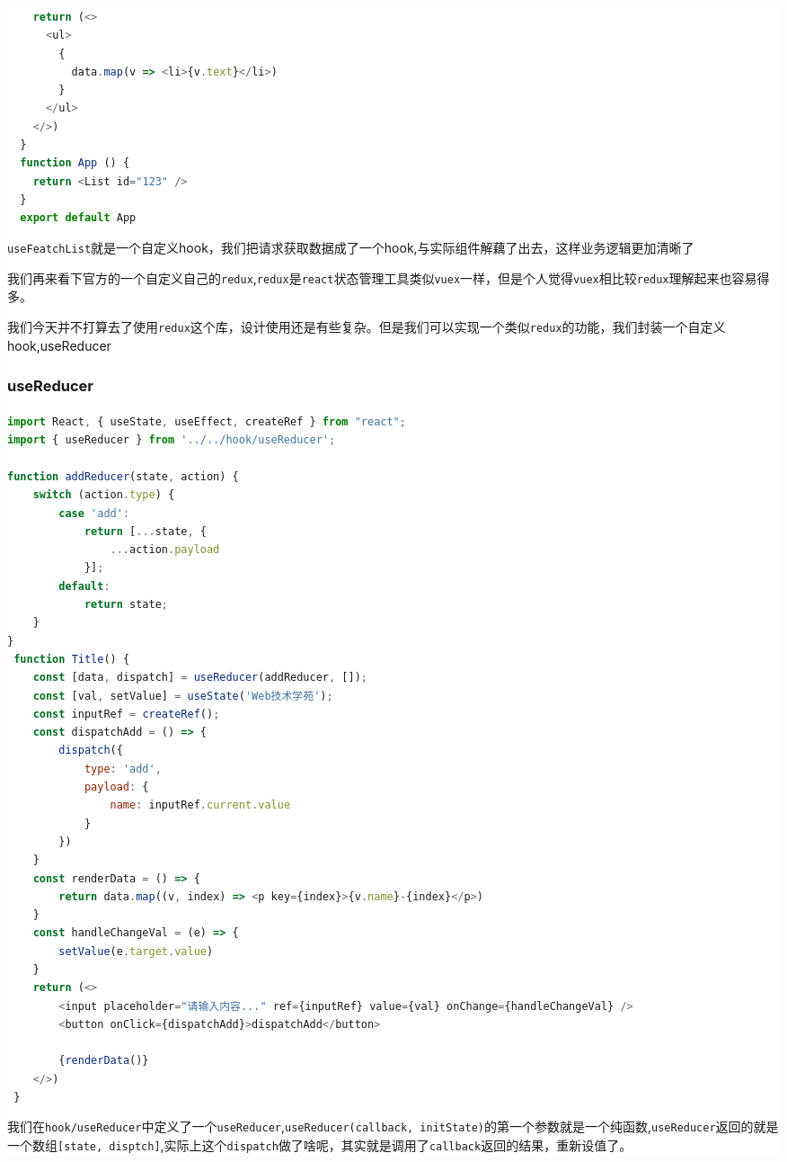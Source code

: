 ```js
    return (<>
      <ul>
        {
          data.map(v => <li>{v.text}</li>)
        }
      </ul>
    </>)
  }
  function App () {
    return <List id="123" />
  }
  export default App
```
`useFeatchList`就是一个自定义hook，我们把请求获取数据成了一个hook,与实际组件解藕了出去，这样业务逻辑更加清晰了

我们再来看下官方的一个自定义自己的`redux`,`redux`是`react`状态管理工具类似`vuex`一样，但是个人觉得`vuex`相比较`redux`理解起来也容易得多。

我们今天并不打算去了使用`redux`这个库，设计使用还是有些复杂。但是我们可以实现一个类似`redux`的功能，我们封装一个自定义hook,useReducer

### useReducer
```js
import React, { useState, useEffect, createRef } from "react";
import { useReducer } from '../../hook/useReducer';

function addReducer(state, action) {
    switch (action.type) {
        case 'add':
            return [...state, {
                ...action.payload
            }];
        default:
            return state;
    }
}
 function Title() {
    const [data, dispatch] = useReducer(addReducer, []);
    const [val, setValue] = useState('Web技术学苑');
    const inputRef = createRef();
    const dispatchAdd = () => {
        dispatch({
            type: 'add',
            payload: {
                name: inputRef.current.value
            }
        })
    }
    const renderData = () => {
        return data.map((v, index) => <p key={index}>{v.name}-{index}</p>)
    }
    const handleChangeVal = (e) => {
        setValue(e.target.value)
    }
    return (<>
        <input placeholder="请输入内容..." ref={inputRef} value={val} onChange={handleChangeVal} />
        <button onClick={dispatchAdd}>dispatchAdd</button>

        {renderData()}
    </>)
 }
```
我们在`hook/useReducer`中定义了一个`useReducer`,`useReducer(callback, initState)`的第一个参数就是一个纯函数,`useReducer`返回的就是一个数组`[state, disptch]`,实际上这个`dispatch`做了啥呢，其实就是调用了`callback`返回的结果，重新设值了。
